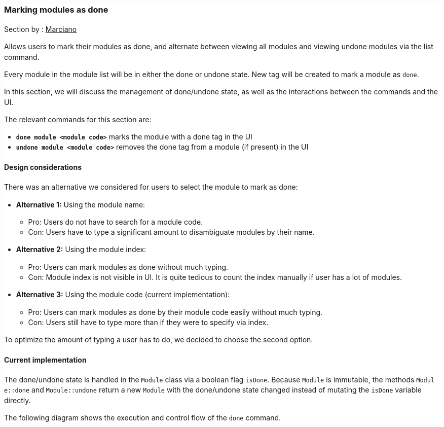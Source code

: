 <div style="page-break-after: always;"></div>

### Marking modules as done

Section by : [Marciano](https://github.com/midnightfeverrr)

Allows users to mark their modules as done,
and alternate between viewing all modules and viewing undone modules via the list command.

Every module in the module list will be in either the done or undone state.
New tag will be created to mark a module as `done`.

In this section, we will discuss the management of done/undone state, as well as the
interactions between the commands and the UI.

The relevant commands for this section are:
* **`done module <module code>`**  marks the module with a done tag in the UI
* **`undone module <module code>`** removes the done tag from a module (if present) in the UI

#### Design considerations

There was an alternative we considered for users to select the module to mark as done:

* **Alternative 1:** Using the module name:
    * Pro: Users do not have to search for a module code.
    * Con: Users have to type a significant amount to disambiguate modules by their name.

* **Alternative 2:** Using the module index:
    * Pro: Users can mark modules as done without much typing.
    * Con: Module index is not visible in UI. It is quite tedious to count the index manually if user has a lot of modules.

* **Alternative 3:** Using the module code (current implementation):
    * Pro: Users can mark modules as done by their module code easily without much typing.
    * Con: Users still have to type more than if they were to specify via index.

To optimize the amount of typing a user has to do, we decided to choose the second option.

#### Current implementation

The done/undone state is handled in the `Module` class via a boolean flag `isDone`.
Because `Module` is immutable, the methods `Module::done` and `Module::undone` return a new `Module`
with the done/undone state changed instead of mutating the `isDone` variable directly.

The following diagram shows the execution and control flow of the `done` command.
